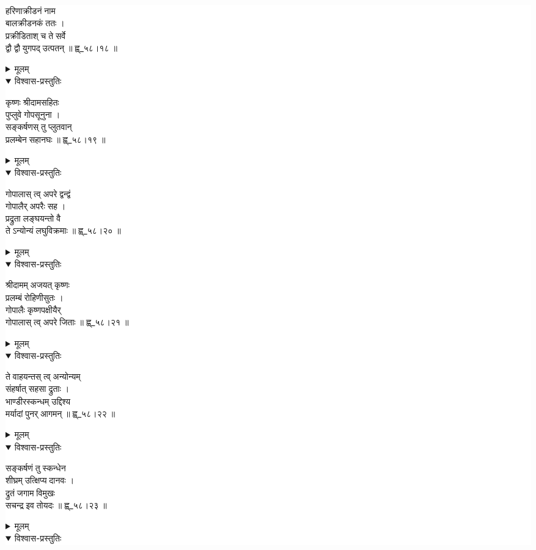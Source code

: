 हरिणाक्रीडनं नाम  
बालक्रीडनकं ततः ।  
प्रक्रीडिताश् च ते सर्वे  
द्वौ द्वौ युगपद् उत्पतन् ॥ ह्व्_५८।१८ ॥
</details>

<details><summary>मूलम्</summary></details>

<details open><summary>विश्वास-प्रस्तुतिः</summary>

कृष्णः श्रीदामसहितः  
पुप्लुवे गोपसूनुना ।  
सङ्कर्षणस् तु प्लुतवान्  
प्रलम्बेन सहानघः ॥ ह्व्_५८।१९ ॥
</details>

<details><summary>मूलम्</summary></details>

<details open><summary>विश्वास-प्रस्तुतिः</summary>

गोपालास् त्व् अपरे द्वन्द्वं  
गोपालैर् अपरैः सह ।  
प्रद्रुता लङ्घयन्तो वै  
ते ऽन्योन्यं लघुविक्रमाः ॥ ह्व्_५८।२० ॥
</details>

<details><summary>मूलम्</summary></details>

<details open><summary>विश्वास-प्रस्तुतिः</summary>

श्रीदामम् अजयत् कृष्णः  
प्रलम्बं रोहिणीसुतः ।  
गोपालैः कृष्णपक्षीयैर्  
गोपालास् त्व् अपरे जिताः ॥ ह्व्_५८।२१ ॥
</details>

<details><summary>मूलम्</summary></details>

<details open><summary>विश्वास-प्रस्तुतिः</summary>

ते वाहयन्तस् त्व् अन्योन्यम्  
संहर्षात् सहसा द्रुताः ।  
भाण्डीरस्कन्धम् उद्दिश्य  
मर्यादां पुनर् आगमन् ॥ ह्व्_५८।२२ ॥
</details>

<details><summary>मूलम्</summary></details>

<details open><summary>विश्वास-प्रस्तुतिः</summary>

सङ्कर्षणं तु स्कन्धेन  
शीघ्रम् उत्क्षिप्य दानवः ।  
द्रुतं जगाम विमुखः  
सचन्द्र इव तोयदः ॥ ह्व्_५८।२३ ॥
</details>

<details><summary>मूलम्</summary></details>

<details open><summary>विश्वास-प्रस्तुतिः</summary>
